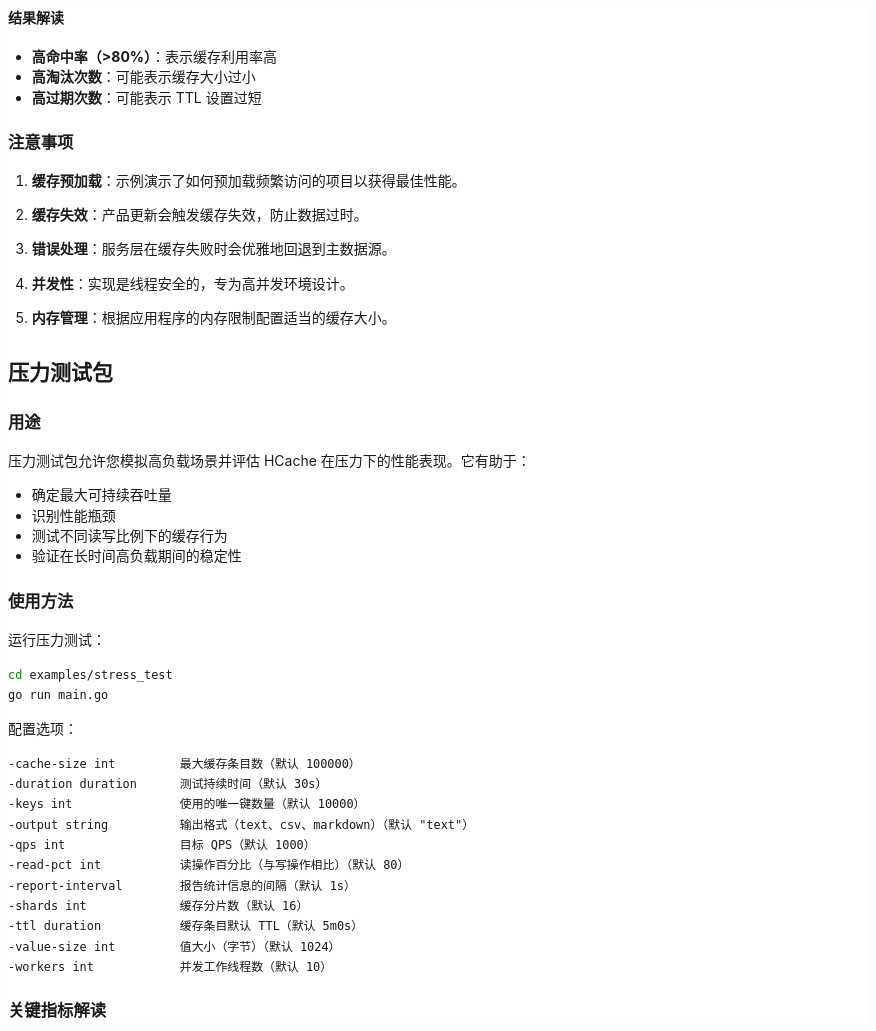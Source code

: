#### 结果解读

- **高命中率（>80%）**：表示缓存利用率高
- **高淘汰次数**：可能表示缓存大小过小
- **高过期次数**：可能表示 TTL 设置过短

### 注意事项

1. **缓存预加载**：示例演示了如何预加载频繁访问的项目以获得最佳性能。

2. **缓存失效**：产品更新会触发缓存失效，防止数据过时。

3. **错误处理**：服务层在缓存失败时会优雅地回退到主数据源。

4. **并发性**：实现是线程安全的，专为高并发环境设计。

5. **内存管理**：根据应用程序的内存限制配置适当的缓存大小。

## 压力测试包

### 用途

压力测试包允许您模拟高负载场景并评估 HCache 在压力下的性能表现。它有助于：

- 确定最大可持续吞吐量
- 识别性能瓶颈
- 测试不同读写比例下的缓存行为
- 验证在长时间高负载期间的稳定性

### 使用方法

运行压力测试：

```bash
cd examples/stress_test
go run main.go
```

配置选项：

```
-cache-size int         最大缓存条目数（默认 100000）
-duration duration      测试持续时间（默认 30s）
-keys int               使用的唯一键数量（默认 10000）
-output string          输出格式（text、csv、markdown）（默认 "text"）
-qps int                目标 QPS（默认 1000）
-read-pct int           读操作百分比（与写操作相比）（默认 80）
-report-interval        报告统计信息的间隔（默认 1s）
-shards int             缓存分片数（默认 16）
-ttl duration           缓存条目默认 TTL（默认 5m0s）
-value-size int         值大小（字节）（默认 1024）
-workers int            并发工作线程数（默认 10）
```

### 关键指标解读
